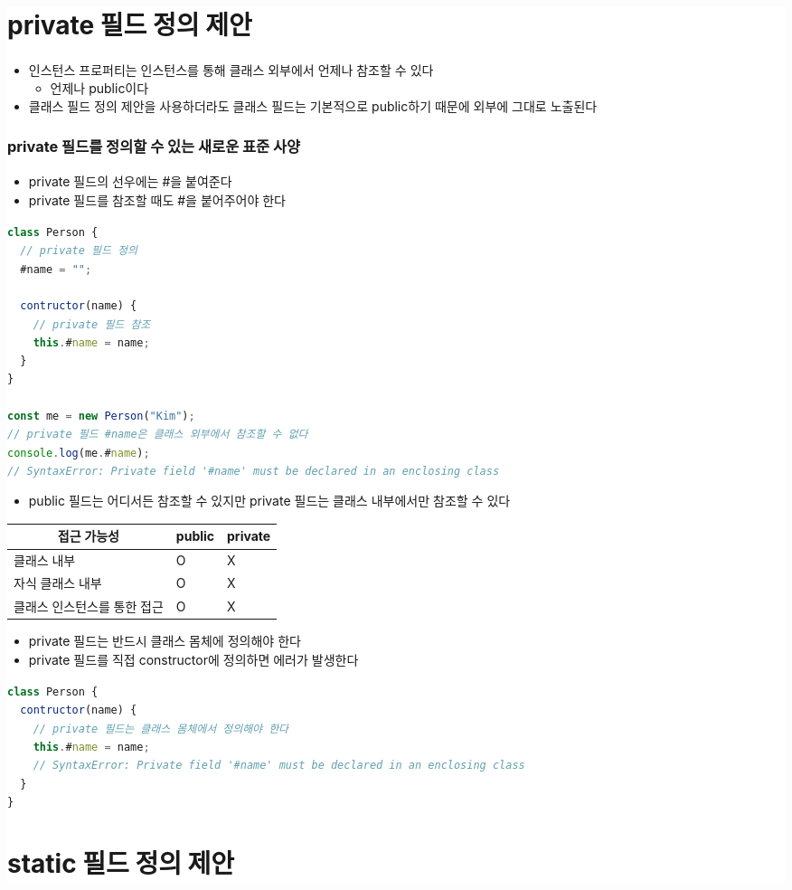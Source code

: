 # private 필드 정의 제안

- 인스턴스 프로퍼티는 인스턴스를 통해 클래스 외부에서 언제나 참조할 수 있다
  - 언제나 public이다
- 클래스 필드 정의 제안을 사용하더라도 클래스 필드는 기본적으로 public하기 때문에 외부에 그대로 노출된다

### private 필드를 정의할 수 있는 새로운 표준 사양

- private 필드의 선우에는 #을 붙여준다
- private 필드를 참조할 때도 #을 붙어주어야 한다

```jsx
class Person {
  // private 필드 정의
  #name = "";

  contructor(name) {
    // private 필드 참조
    this.#name = name;
  }
}

const me = new Person("Kim");
// private 필드 #name은 클래스 외부에서 참조할 수 없다
console.log(me.#name);
// SyntaxError: Private field '#name' must be declared in an enclosing class
```

- public 필드는 어디서든 참조할 수 있지만 private 필드는 클래스 내부에서만 참조할 수 있다

| 접근 가능성                 | public | private |
| --------------------------- | ------ | ------- |
| 클래스 내부                 | O      | X       |
| 자식 클래스 내부            | O      | X       |
| 클래스 인스턴스를 통한 접근 | O      | X       |

- private 필드는 반드시 클래스 몸체에 정의해야 한다
- private 필드를 직접 constructor에 정의하면 에러가 발생한다

```jsx
class Person {
  contructor(name) {
    // private 필드는 클래스 몸체에서 정의해야 한다
    this.#name = name;
    // SyntaxError: Private field '#name' must be declared in an enclosing class
  }
}
```

# static 필드 정의 제안
